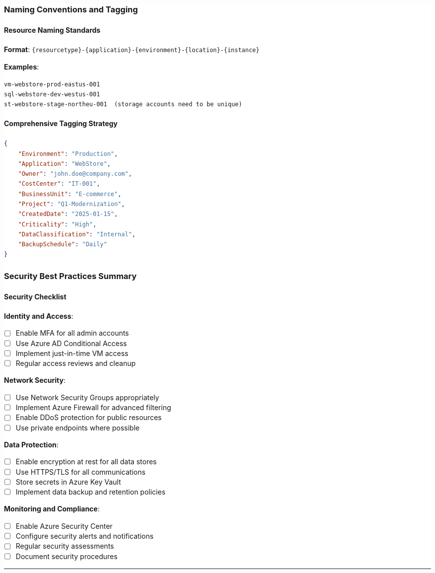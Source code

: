 ### Naming Conventions and Tagging

#### Resource Naming Standards

**Format**: `{resourcetype}-{application}-{environment}-{location}-{instance}`

**Examples**:
```
vm-webstore-prod-eastus-001
sql-webstore-dev-westus-001
st-webstore-stage-northeu-001  (storage accounts need to be unique)
```

#### Comprehensive Tagging Strategy

```json
{
    "Environment": "Production",
    "Application": "WebStore", 
    "Owner": "john.doe@company.com",
    "CostCenter": "IT-001",
    "BusinessUnit": "E-commerce",
    "Project": "Q1-Modernization",
    "CreatedDate": "2025-01-15",
    "Criticality": "High",
    "DataClassification": "Internal",
    "BackupSchedule": "Daily"
}
```

### Security Best Practices Summary

#### Security Checklist

**Identity and Access**:
- [ ] Enable MFA for all admin accounts
- [ ] Use Azure AD Conditional Access
- [ ] Implement just-in-time VM access
- [ ] Regular access reviews and cleanup

**Network Security**:
- [ ] Use Network Security Groups appropriately
- [ ] Implement Azure Firewall for advanced filtering
- [ ] Enable DDoS protection for public resources
- [ ] Use private endpoints where possible

**Data Protection**:
- [ ] Enable encryption at rest for all data stores
- [ ] Use HTTPS/TLS for all communications
- [ ] Store secrets in Azure Key Vault
- [ ] Implement data backup and retention policies

**Monitoring and Compliance**:
- [ ] Enable Azure Security Center
- [ ] Configure security alerts and notifications
- [ ] Regular security assessments
- [ ] Document security procedures

---